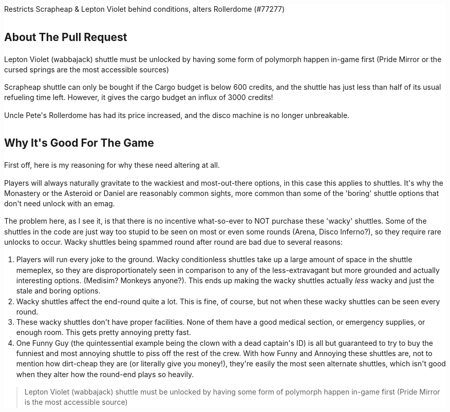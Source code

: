 Restricts Scrapheap & Lepton Violet behind conditions, alters Rollerdome (#77277)

## About The Pull Request

Lepton Violet (wabbajack) shuttle must be unlocked by having some form
of polymorph happen in-game first (Pride Mirror or the cursed springs
are the most accessible sources)

Scrapheap shuttle can only be bought if the Cargo budget is below 600
credits, and the shuttle has just less than half of its usual refueling
time left. However, it gives the cargo budget an influx of 3000 credits!

Uncle Pete's Rollerdome has had its price increased, and the disco
machine is no longer unbreakable.

## Why It's Good For The Game

First off, here is my reasoning for why these need altering at all.

Players will always naturally gravitate to the wackiest and
most-out-there options, in this case this applies to shuttles. It's why
the Monastery or the Asteroid or Daniel are reasonably common sights,
more common than some of the 'boring' shuttle options that don't need
unlock with an emag.

The problem here, as I see it, is that there is no incentive
what-so-ever to NOT purchase these 'wacky' shuttles. Some of the
shuttles in the code are just way too stupid to be seen on most or even
some rounds (Arena, Disco Inferno?), so they require rare unlocks to
occur. Wacky shuttles being spammed round after round are bad due to
several reasons:
1. Players will run every joke to the ground. Wacky conditionless
shuttles take up a large amount of space in the shuttle memeplex, so
they are disproportionately seen in comparison to any of the
less-extravagant but more grounded and actually interesting options.
(Medisim? Monkeys anyone?). This ends up making the wacky shuttles
actually *less* wacky and just the stale and boring options.
2. Wacky shuttles affect the end-round quite a lot. This is fine, of
course, but not when these wacky shuttles can be seen every round.
3. These wacky shuttles don't have proper facilities. None of them have
a good medical section, or emergency supplies, or enough room. This gets
pretty annoying pretty fast.
4. One Funny Guy (the quintessential example being the clown with a dead
captain's ID) is all but guaranteed to try to buy the funniest and most
annoying shuttle to piss off the rest of the crew. With how Funny and
Annoying these shuttles are, not to mention how dirt-cheap they are (or
literally give you money!), they're easily the most seen alternate
shuttles, which isn't good when they alter how the round-end plays so
heavily.

> Lepton Violet (wabbajack) shuttle must be unlocked by having some form
of polymorph happen in-game first (Pride Mirror is the most accessible
source)
